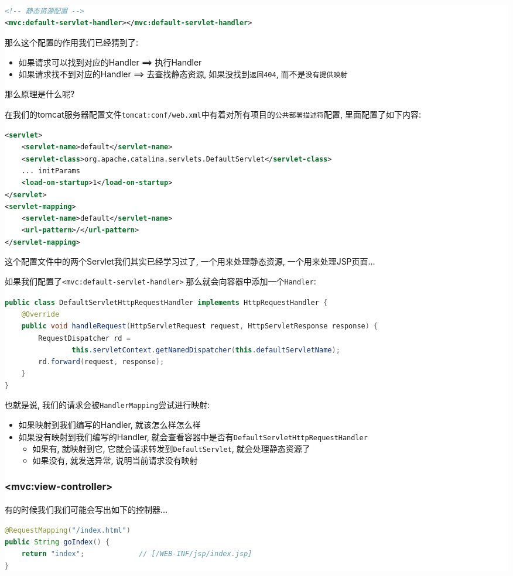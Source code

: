 ```xml
<!-- 静态资源配置 -->
<mvc:default-servlet-handler></mvc:default-servlet-handler>
```

那么这个配置的作用我们已经猜到了:

* 如果请求可以找到对应的Handler ==> 执行Handler
* 如果请求找不到对应的Handler ==> 去查找静态资源, 如果没找到`返回404`, 而不是`没有提供映射`

那么原理是什么呢?

在我们的tomcat服务器配置文件`tomcat:conf/web.xml`中有着对所有项目的`公共部署描述符`配置, 里面配置了如下内容:

```xml
<servlet>
    <servlet-name>default</servlet-name>
    <servlet-class>org.apache.catalina.servlets.DefaultServlet</servlet-class>
    ... initParams
    <load-on-startup>1</load-on-startup>
</servlet>
<servlet-mapping>
    <servlet-name>default</servlet-name>
    <url-pattern>/</url-pattern>
</servlet-mapping>
```

这个配置文件中的两个Servlet我们其实已经学习过了, 一个用来处理静态资源, 一个用来处理JSP页面...

如果我们配置了`<mvc:default-servlet-handler>` 那么就会向容器中添加一个`Handler`:

```java
public class DefaultServletHttpRequestHandler implements HttpRequestHandler {
	@Override
	public void handleRequest(HttpServletRequest request, HttpServletResponse response) {
		RequestDispatcher rd = 
            	this.servletContext.getNamedDispatcher(this.defaultServletName);
		rd.forward(request, response);
	}
}
```

也就是说, 我们的请求会被`HandlerMapping`尝试进行映射:

* 如果映射到我们编写的Handler, 就该怎么样怎么样
* 如果没有映射到我们编写的Handler, 就会查看容器中是否有`DefaultServletHttpRequestHandler`
  * 如果有, 就映射到它, 它就会请求转发到`DefaultServlet`, 就会处理静态资源了
  * 如果没有, 就发送异常, 说明当前请求没有映射



### &lt;mvc:view-controller&gt;

有的时候我们我们可能会写出如下的控制器...

```java
@RequestMapping("/index.html")
public String goIndex() {
    return "index";				// [/WEB-INF/jsp/index.jsp]
}
```

